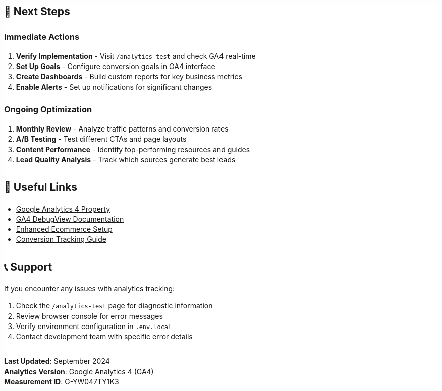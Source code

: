 ## 🎯 Next Steps

### Immediate Actions
1. **Verify Implementation** - Visit `/analytics-test` and check GA4 real-time
2. **Set Up Goals** - Configure conversion goals in GA4 interface
3. **Create Dashboards** - Build custom reports for key business metrics
4. **Enable Alerts** - Set up notifications for significant changes

### Ongoing Optimization
1. **Monthly Review** - Analyze traffic patterns and conversion rates
2. **A/B Testing** - Test different CTAs and page layouts
3. **Content Performance** - Identify top-performing resources and guides
4. **Lead Quality Analysis** - Track which sources generate best leads

## 🔗 Useful Links

- [Google Analytics 4 Property](https://analytics.google.com)
- [GA4 DebugView Documentation](https://support.google.com/analytics/answer/7201382)
- [Enhanced Ecommerce Setup](https://developers.google.com/analytics/devguides/collection/ga4/ecommerce)
- [Conversion Tracking Guide](https://support.google.com/analytics/answer/9267568)

## 📞 Support

If you encounter any issues with analytics tracking:

1. Check the `/analytics-test` page for diagnostic information
2. Review browser console for error messages
3. Verify environment configuration in `.env.local`
4. Contact development team with specific error details

---

**Last Updated**: September 2024  
**Analytics Version**: Google Analytics 4 (GA4)  
**Measurement ID**: G-YW047TY1K3